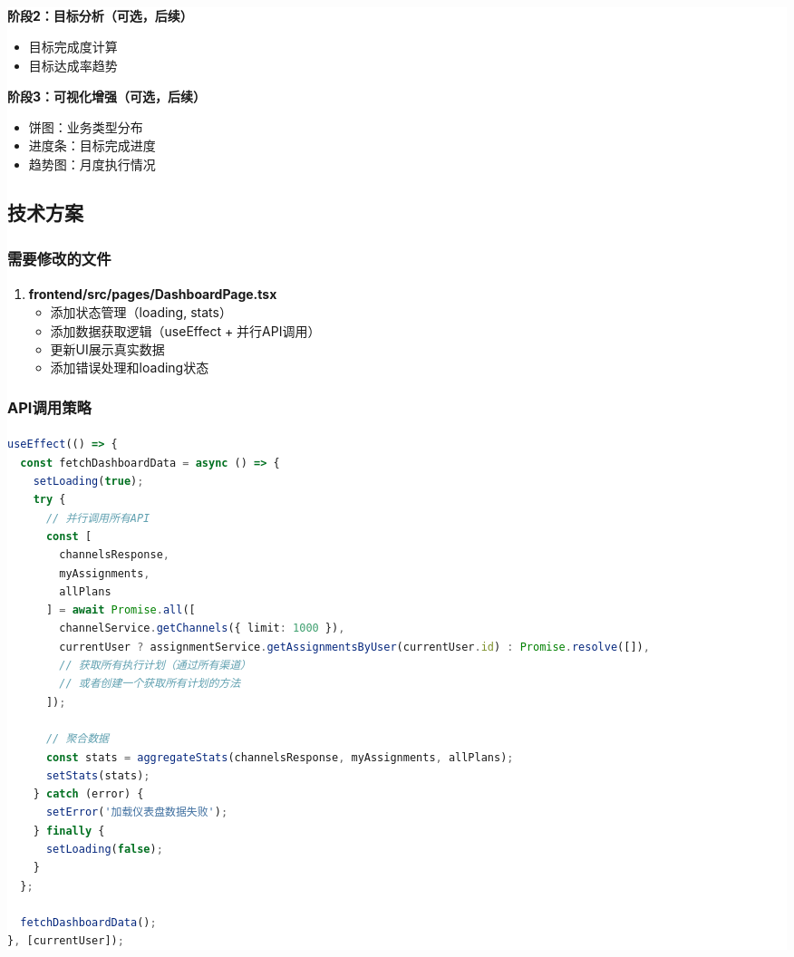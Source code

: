 **阶段2：目标分析（可选，后续）**
- 目标完成度计算
- 目标达成率趋势

**阶段3：可视化增强（可选，后续）**
- 饼图：业务类型分布
- 进度条：目标完成进度
- 趋势图：月度执行情况

## 技术方案

### 需要修改的文件

1. **frontend/src/pages/DashboardPage.tsx**
   - 添加状态管理（loading, stats）
   - 添加数据获取逻辑（useEffect + 并行API调用）
   - 更新UI展示真实数据
   - 添加错误处理和loading状态

### API调用策略

```typescript
useEffect(() => {
  const fetchDashboardData = async () => {
    setLoading(true);
    try {
      // 并行调用所有API
      const [
        channelsResponse,
        myAssignments,
        allPlans
      ] = await Promise.all([
        channelService.getChannels({ limit: 1000 }),
        currentUser ? assignmentService.getAssignmentsByUser(currentUser.id) : Promise.resolve([]),
        // 获取所有执行计划（通过所有渠道）
        // 或者创建一个获取所有计划的方法
      ]);

      // 聚合数据
      const stats = aggregateStats(channelsResponse, myAssignments, allPlans);
      setStats(stats);
    } catch (error) {
      setError('加载仪表盘数据失败');
    } finally {
      setLoading(false);
    }
  };

  fetchDashboardData();
}, [currentUser]);
```
